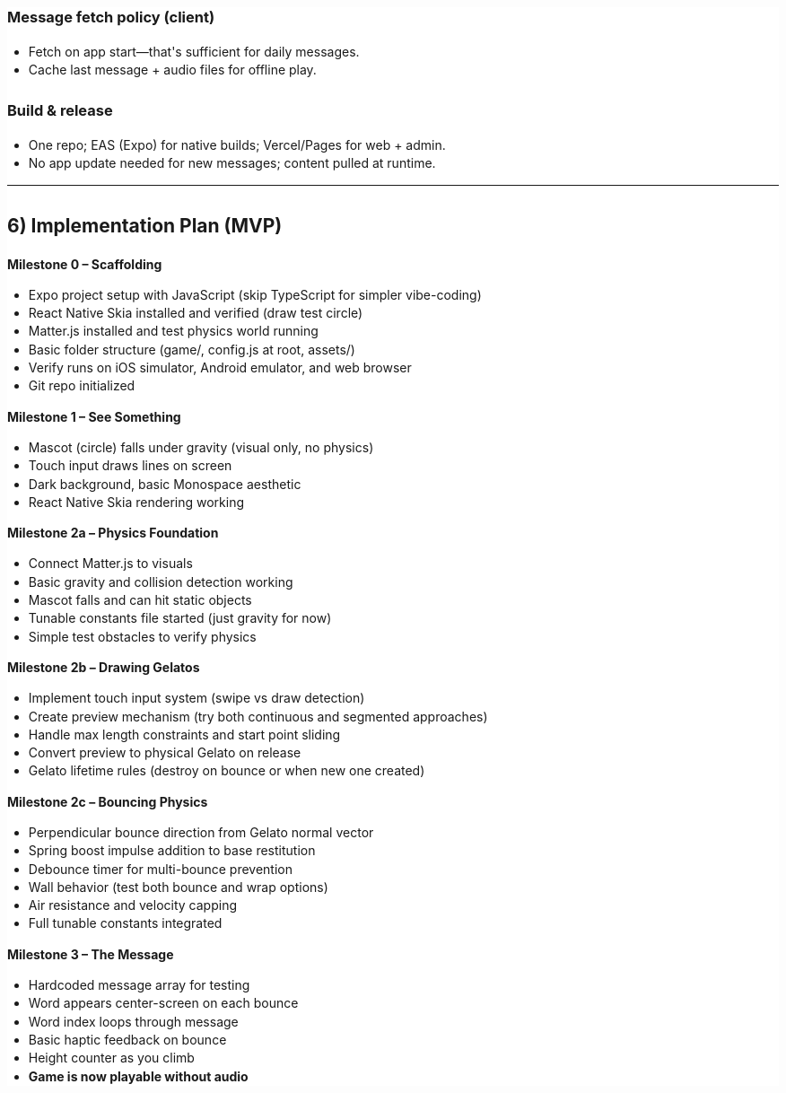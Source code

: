 ### Message fetch policy (client)
- Fetch on app start—that's sufficient for daily messages.
- Cache last message + audio files for offline play.

### Build & release
- One repo; EAS (Expo) for native builds; Vercel/Pages for web + admin.
- No app update needed for new messages; content pulled at runtime.

---

## 6) Implementation Plan (MVP)

**Milestone 0 – Scaffolding**
- Expo project setup with JavaScript (skip TypeScript for simpler vibe-coding)
- React Native Skia installed and verified (draw test circle)
- Matter.js installed and test physics world running
- Basic folder structure (game/, config.js at root, assets/)
- Verify runs on iOS simulator, Android emulator, and web browser
- Git repo initialized

**Milestone 1 – See Something**
- Mascot (circle) falls under gravity (visual only, no physics)
- Touch input draws lines on screen
- Dark background, basic Monospace aesthetic
- React Native Skia rendering working

**Milestone 2a – Physics Foundation**
- Connect Matter.js to visuals
- Basic gravity and collision detection working
- Mascot falls and can hit static objects
- Tunable constants file started (just gravity for now)
- Simple test obstacles to verify physics

**Milestone 2b – Drawing Gelatos**
- Implement touch input system (swipe vs draw detection)
- Create preview mechanism (try both continuous and segmented approaches)
- Handle max length constraints and start point sliding
- Convert preview to physical Gelato on release
- Gelato lifetime rules (destroy on bounce or when new one created)

**Milestone 2c – Bouncing Physics**
- Perpendicular bounce direction from Gelato normal vector
- Spring boost impulse addition to base restitution
- Debounce timer for multi-bounce prevention
- Wall behavior (test both bounce and wrap options)
- Air resistance and velocity capping
- Full tunable constants integrated

**Milestone 3 – The Message**
- Hardcoded message array for testing
- Word appears center-screen on each bounce
- Word index loops through message
- Basic haptic feedback on bounce
- Height counter as you climb
- **Game is now playable without audio**
